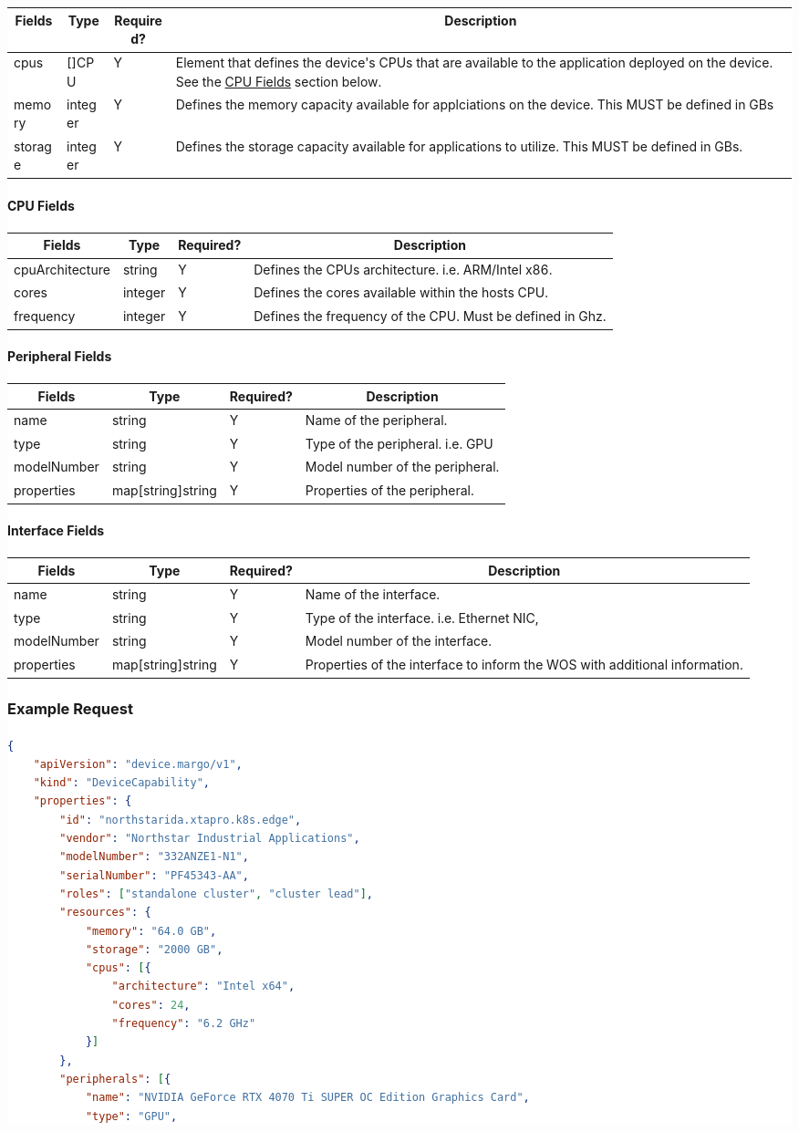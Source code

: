 | Fields       | Type            | Required?       | Description     |
|-----------------|-----------------|-----------------|-----------------|
| cpus         | []CPU      | Y    | Element that defines the device's CPUs that are available to the application deployed on the device. See the [CPU Fields](#cpu-fields) section below.|
| memory       | integer    | Y    | Defines the memory capacity available for applciations on the device. This MUST be defined in GBs|
| storage      | integer    | Y    | Defines the storage capacity available for applications to utilize. This MUST be defined in GBs.|

#### CPU Fields

| Fields       | Type            | Required?       | Description     |
|-----------------|-----------------|-----------------|-----------------|
| cpuArchitecture      | string    | Y    | Defines the CPUs architecture. i.e. ARM/Intel x86.|
| cores        | integer    | Y    | Defines the cores available within the hosts CPU.|
| frequency    | integer    | Y    | Defines the frequency of the CPU. Must be defined in Ghz.|

#### Peripheral Fields

| Fields      | Type            | Required?       | Description     |
|-----------------|-----------------|-----------------|-----------------|
| name      | string    | Y    | Name of the peripheral.|
| type      | string    | Y    | Type of the peripheral. i.e. GPU|
| modelNumber      | string    | Y    | Model number of the peripheral.|
| properties      | map[string]string    | Y    | Properties of the peripheral.|

#### Interface Fields

| Fields      | Type            | Required?       | Description     |
|-----------------|-----------------|-----------------|-----------------|
| name      | string    | Y    | Name of the interface.|
| type      | string    | Y    | Type of the interface. i.e. Ethernet NIC, |
| modelNumber      | string    | Y    | Model number of the interface.|
| properties      | map[string]string   | Y    | Properties of the interface to inform the WOS with additional information.|

### Example Request

```json
{
    "apiVersion": "device.margo/v1",
    "kind": "DeviceCapability",
    "properties": {
        "id": "northstarida.xtapro.k8s.edge",
        "vendor": "Northstar Industrial Applications",
        "modelNumber": "332ANZE1-N1",
        "serialNumber": "PF45343-AA",
        "roles": ["standalone cluster", "cluster lead"],
        "resources": {
            "memory": "64.0 GB",
            "storage": "2000 GB",
            "cpus": [{
                "architecture": "Intel x64",
                "cores": 24,
                "frequency": "6.2 GHz"
            }]
        },
        "peripherals": [{
            "name": "NVIDIA GeForce RTX 4070 Ti SUPER OC Edition Graphics Card",
            "type": "GPU",  
```